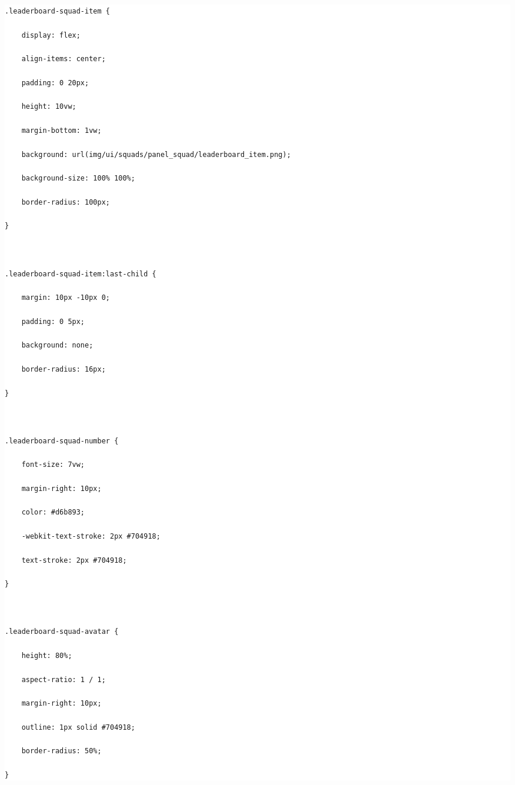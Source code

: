 

    .leaderboard-squad-item {

        display: flex;

        align-items: center;

        padding: 0 20px;

        height: 10vw;

        margin-bottom: 1vw;

        background: url(img/ui/squads/panel_squad/leaderboard_item.png);

        background-size: 100% 100%;

        border-radius: 100px;

    }

    

    .leaderboard-squad-item:last-child {

        margin: 10px -10px 0;

        padding: 0 5px;

        background: none;

        border-radius: 16px;

    }



    .leaderboard-squad-number {

        font-size: 7vw;

        margin-right: 10px;

        color: #d6b893;

        -webkit-text-stroke: 2px #704918;

        text-stroke: 2px #704918;

    }



    .leaderboard-squad-avatar {

        height: 80%;

        aspect-ratio: 1 / 1;

        margin-right: 10px;

        outline: 1px solid #704918;

        border-radius: 50%;

    }
